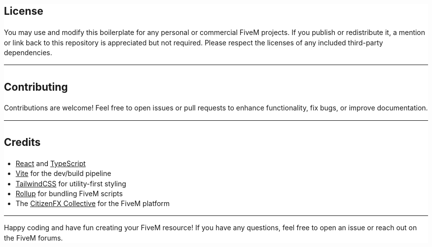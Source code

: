 ## License

You may use and modify this boilerplate for any personal or commercial FiveM projects. If you publish or redistribute it, a mention or link back to this repository is appreciated but not required. Please respect the licenses of any included third-party dependencies.

---

## Contributing

Contributions are welcome! Feel free to open issues or pull requests to enhance functionality, fix bugs, or improve documentation.

---

## Credits

- [React](https://reactjs.org/) and [TypeScript](https://www.typescriptlang.org/)
- [Vite](https://vitejs.dev/) for the dev/build pipeline
- [TailwindCSS](https://tailwindcss.com/) for utility-first styling
- [Rollup](https://rollupjs.org/) for bundling FiveM scripts
- The [CitizenFX Collective](https://forum.cfx.re/) for the FiveM platform

---

Happy coding and have fun creating your FiveM resource! If you have any questions, feel free to open an issue or reach out on the FiveM forums.